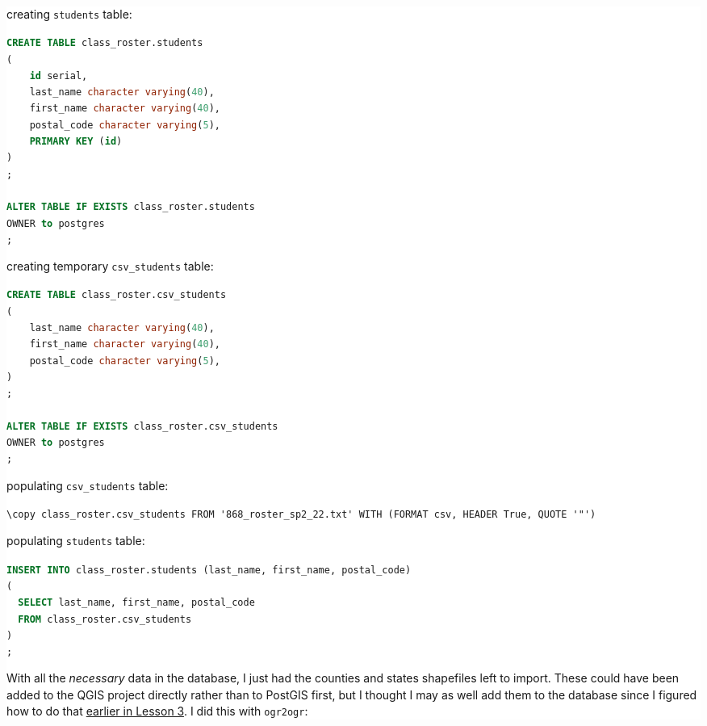 creating `students` table:

```sql
CREATE TABLE class_roster.students
(
    id serial,
    last_name character varying(40),
	first_name character varying(40),
	postal_code character varying(5),
    PRIMARY KEY (id)
)
;

ALTER TABLE IF EXISTS class_roster.students
OWNER to postgres
;
```

creating temporary `csv_students` table:

```sql
CREATE TABLE class_roster.csv_students
(
    last_name character varying(40),
	first_name character varying(40),
	postal_code character varying(5),
)
;

ALTER TABLE IF EXISTS class_roster.csv_students
OWNER to postgres
;
```

populating `csv_students` table:

```
\copy class_roster.csv_students FROM '868_roster_sp2_22.txt' WITH (FORMAT csv, HEADER True, QUOTE '"')
```

populating `students` table:

```sql
INSERT INTO class_roster.students (last_name, first_name, postal_code)
(
  SELECT last_name, first_name, postal_code
  FROM class_roster.csv_students
)
;
```

With all the *necessary* data in the database, I just had the counties and states shapefiles left to import. These could have been added to the QGIS project directly rather than to PostGIS first, but I thought I may as well add them to the database since I figured how to do that [earlier in Lesson 3](/blog/weeknotes-2022-31.html). I did this with `ogr2ogr`:
